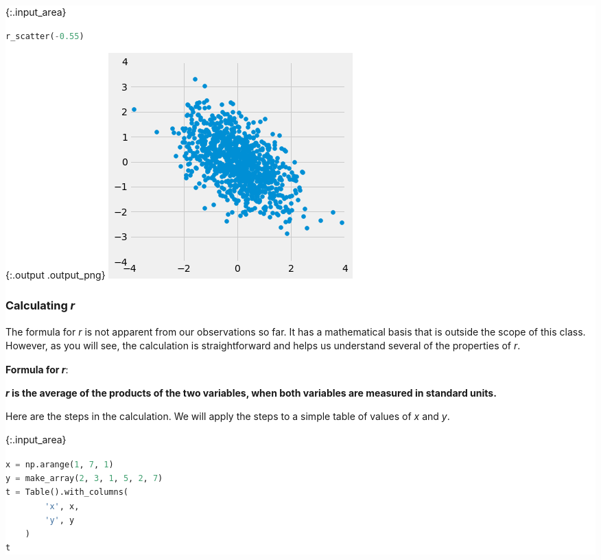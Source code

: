 



{:.input_area}
```python
r_scatter(-0.55)
```



{:.output .output_png}
![png](../../../images/chapters/15/1/Correlation_24_0.png)



### Calculating $r$

The formula for $r$ is not apparent from our observations so far. It has a mathematical basis that is outside the scope of this class. However, as you will see, the calculation is straightforward and helps us understand several of the properties of $r$.

**Formula for $r$**:

**$r$ is the average of the products of the two variables, when both variables are measured in standard units.**

Here are the steps in the calculation. We will apply the steps to a simple table of values of $x$ and $y$.



{:.input_area}
```python
x = np.arange(1, 7, 1)
y = make_array(2, 3, 1, 5, 2, 7)
t = Table().with_columns(
        'x', x,
        'y', y
    )
t
```
